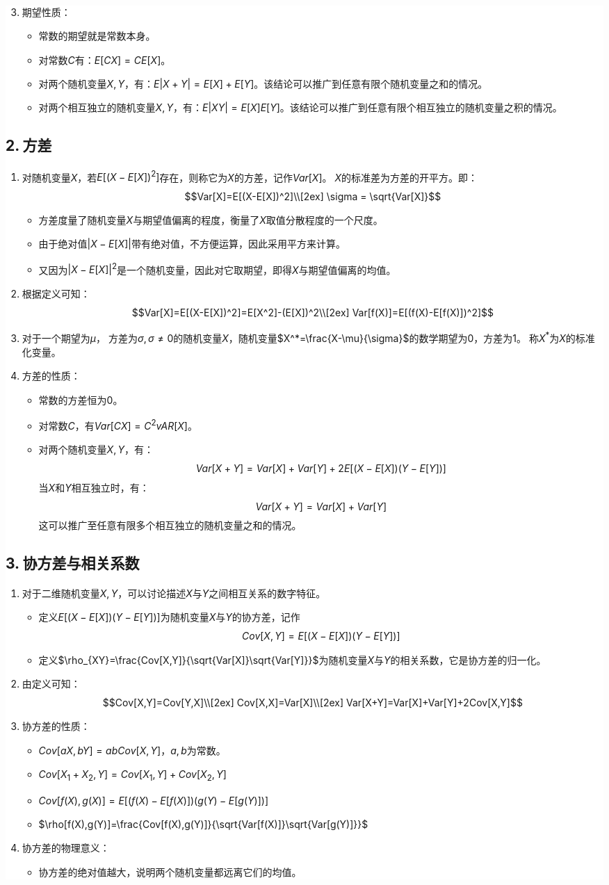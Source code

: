 3. 期望性质：
    * 常数的期望就是常数本身。
    
    * 对常数$C$有：$E[CX]=CE[X]$。
    * 对两个随机变量$X,Y$，有：$E|X+Y|=E[X]+E[Y]$。该结论可以推广到任意有限个随机变量之和的情况。
    * 对两个相互独立的随机变量$X,Y$，有：$E|XY|=E[X]E[Y]$。该结论可以推广到任意有限个相互独立的随机变量之积的情况。

## 2. 方差
1. 对随机变量$X$，若$E[(X-E[X])^2]$存在，则称它为$X$的方差，记作$Var[X]$。 $X$的标准差为方差的开平方。即：
$$Var[X]=E[(X-E[X])^2]\\[2ex] \sigma = \sqrt{Var[X]}$$
    * 方差度量了随机变量$X$与期望值偏离的程度，衡量了$X$取值分散程度的一个尺度。
    
    * 由于绝对值$|X-E[X]|$带有绝对值，不方便运算，因此采用平方来计算。
    * 又因为$|X-E[X]|^2$是一个随机变量，因此对它取期望，即得$X$与期望值偏离的均值。

2. 根据定义可知：
$$Var[X]=E[(X-E[X])^2]=E[X^2]-(E[X])^2\\[2ex]
Var[f(X)]=E[(f(X)-E[f(X)])^2]$$

3. 对于一个期望为$\mu$， 方差为$\sigma,\sigma\neq 0$的随机变量$X$，随机变量$X^*=\frac{X-\mu}{\sigma}$的数学期望为0，方差为1。 称$X^*$为$X$的标准化变量。

4. 方差的性质：
    * 常数的方差恒为0。
    
    * 对常数$C$，有$Var[CX]=C^2vAR[X]$。
    * 对两个随机变量$X,Y$，有： 
$$Var[X+Y]=Var[X]+Var[Y]+2E[(X-E[X])(Y-E[Y])]$$
当$X$和$Y$相互独立时，有：
$$Var[X+Y]=Var[X]+Var[Y]$$
这可以推广至任意有限多个相互独立的随机变量之和的情况。

## 3. 协方差与相关系数
1. 对于二维随机变量$X,Y$，可以讨论描述$X$与$Y$之间相互关系的数字特征。
    * 定义$E[(X-E[X])(Y-E[Y])]$为随机变量$X$与$Y$的协方差，记作  
$$Cov[X,Y]=E[(X-E[X])(Y-E[Y])]$$
    
    * 定义$\rho_{XY}=\frac{Cov[X,Y]}{\sqrt{Var[X]}\sqrt{Var[Y]}}$为随机变量$X$与$Y$的相关系数，它是协方差的归一化。

2. 由定义可知：
$$Cov[X,Y]=Cov[Y,X]\\[2ex]
Cov[X,X]=Var[X]\\[2ex]
Var[X+Y]=Var[X]+Var[Y]+2Cov[X,Y]$$

3. 协方差的性质：
    * $Cov[aX,bY]=abCov[X,Y]，a,b$为常数。
    
    * $Cov[X_1+X_2,Y]=Cov[X_1,Y]+Cov[X_2,Y]$
    
    * $Cov[f(X),g(X)]=E[(f(X)-E[f(X)])(g(Y)-E[g(Y)])]$
    
    * $\rho[f(X),g(Y)]=\frac{Cov[f(X),g(Y)]}{\sqrt{Var[f(X)]}\sqrt{Var[g(Y)]}}$

4. 协方差的物理意义：
    * 协方差的绝对值越大，说明两个随机变量都远离它们的均值。
